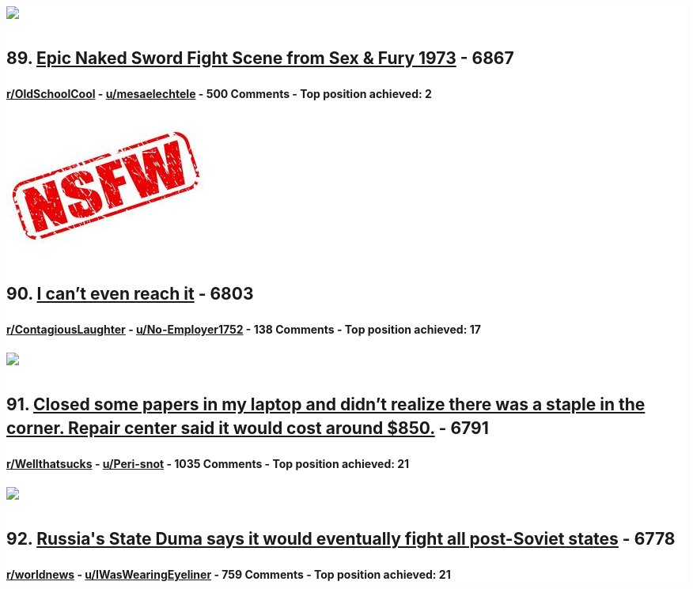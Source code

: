 <a href="https://i.redd.it/oy7clkugodpb1.jpg"><img src="https://a.thumbs.redditmedia.com/di0blLmOu_MBIJodTeJtGy_DYAaqvCjmAnf6Ohe1AT0.jpg"></img></a>

## 89. [Epic Naked Sword Fight Scene from Sex &amp; Fury 1973](http://reddit.com/r/OldSchoolCool/comments/16o0cap/epic_naked_sword_fight_scene_from_sex_fury_1973/) - 6867
#### [r/OldSchoolCool](http://reddit.com/r/OldSchoolCool) - [u/mesaelechteIe](http://reddit.com/u/mesaelechteIe) - 500 Comments - Top position achieved: 2

<a href="https://v.redd.it/nriyhaj8yhpb1"><img src="https://github.com/mgerb/top-of-reddit/raw/master/nsfw.jpg"></img></a>

## 90. [I can’t even reach it](http://reddit.com/r/ContagiousLaughter/comments/16n7jid/i_cant_even_reach_it/) - 6803
#### [r/ContagiousLaughter](http://reddit.com/r/ContagiousLaughter) - [u/No-Employer1752](http://reddit.com/u/No-Employer1752) - 138 Comments - Top position achieved: 17

<a href="https://v.redd.it/9a86pj5l5bpb1"><img src="https://external-preview.redd.it/c3VqYmpweWs1YnBiMW2_NzzFbVaIVQF5JyctYoCUaZEINGEIvh4Lzlb238mV.png?width=140&amp;height=140&amp;crop=140:140,smart&amp;format=jpg&amp;v=enabled&amp;lthumb=true&amp;s=1178dbc60c858e5216d0b50887f4f85ab35717c6"></img></a>

## 91. [Closed some papers in my laptop and didn’t realize there was a staple in the corner. Repair center said it would cost around $850.](http://reddit.com/r/Wellthatsucks/comments/16nm91k/closed_some_papers_in_my_laptop_and_didnt_realize/) - 6791
#### [r/Wellthatsucks](http://reddit.com/r/Wellthatsucks) - [u/Peri-snot](http://reddit.com/u/Peri-snot) - 1035 Comments - Top position achieved: 21

<a href="https://i.redd.it/b5bke8db4fpb1.jpg"><img src="https://a.thumbs.redditmedia.com/qJ_jlT3FN7SFVb4TRF7-Sx-EG9V0HmLYkMedGPRCB14.jpg"></img></a>

## 92. [Russia's State Duma says it would eventually fight all post-Soviet states](http://reddit.com/r/worldnews/comments/16nihca/russias_state_duma_says_it_would_eventually_fight/) - 6778
#### [r/worldnews](http://reddit.com/r/worldnews) - [u/IWasWearingEyeliner](http://reddit.com/u/IWasWearingEyeliner) - 759 Comments - Top position achieved: 21
